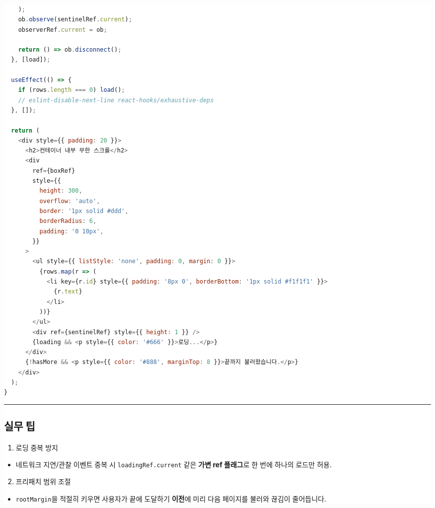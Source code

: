 ```javascript
    );
    ob.observe(sentinelRef.current);
    observerRef.current = ob;

    return () => ob.disconnect();
  }, [load]);

  useEffect(() => {
    if (rows.length === 0) load();
    // eslint-disable-next-line react-hooks/exhaustive-deps
  }, []);

  return (
    <div style={{ padding: 20 }}>
      <h2>컨테이너 내부 무한 스크롤</h2>
      <div
        ref={boxRef}
        style={{
          height: 300,
          overflow: 'auto',
          border: '1px solid #ddd',
          borderRadius: 6,
          padding: '0 10px',
        }}
      >
        <ul style={{ listStyle: 'none', padding: 0, margin: 0 }}>
          {rows.map(r => (
            <li key={r.id} style={{ padding: '8px 0', borderBottom: '1px solid #f1f1f1' }}>
              {r.text}
            </li>
          ))}
        </ul>
        <div ref={sentinelRef} style={{ height: 1 }} />
        {loading && <p style={{ color: '#666' }}>로딩...</p>}
      </div>
      {!hasMore && <p style={{ color: '#888', marginTop: 8 }}>끝까지 불러왔습니다.</p>}
    </div>
  );
}
```

---

## 실무 팁

1. 로딩 중복 방지

* 네트워크 지연/관찰 이벤트 중복 시 `loadingRef.current` 같은 **가변 ref 플래그**로 한 번에 하나의 로드만 허용.

2. 프리패치 범위 조절

* `rootMargin`을 적절히 키우면 사용자가 끝에 도달하기 **이전**에 미리 다음 페이지를 불러와 끊김이 줄어듭니다.
